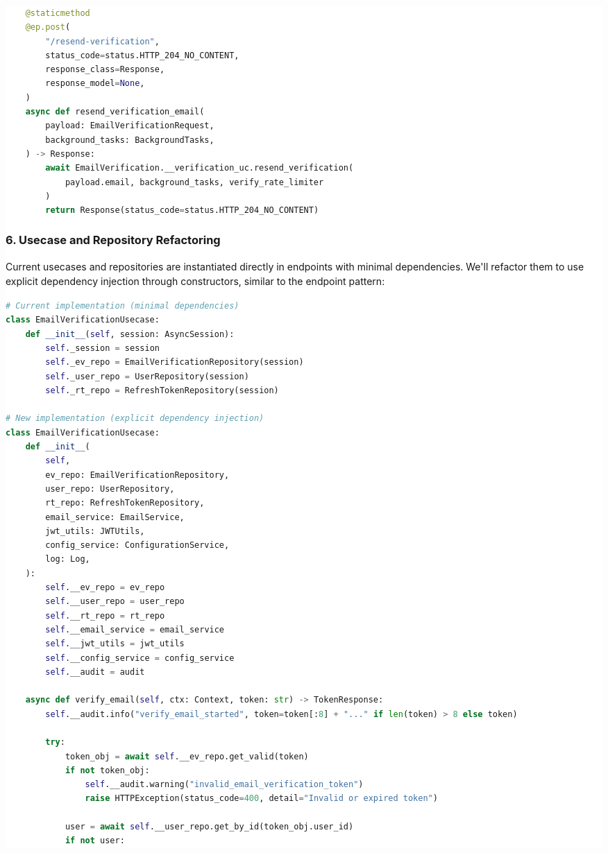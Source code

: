 ```python
    @staticmethod
    @ep.post(
        "/resend-verification",
        status_code=status.HTTP_204_NO_CONTENT,
        response_class=Response,
        response_model=None,
    )
    async def resend_verification_email(
        payload: EmailVerificationRequest,
        background_tasks: BackgroundTasks,
    ) -> Response:
        await EmailVerification.__verification_uc.resend_verification(
            payload.email, background_tasks, verify_rate_limiter
        )
        return Response(status_code=status.HTTP_204_NO_CONTENT)
```

### 6. Usecase and Repository Refactoring

Current usecases and repositories are instantiated directly in endpoints with minimal dependencies. We'll refactor them to use explicit dependency injection through constructors, similar to the endpoint pattern:

```python
# Current implementation (minimal dependencies)
class EmailVerificationUsecase:
    def __init__(self, session: AsyncSession):
        self._session = session
        self._ev_repo = EmailVerificationRepository(session)
        self._user_repo = UserRepository(session)
        self._rt_repo = RefreshTokenRepository(session)

# New implementation (explicit dependency injection)
class EmailVerificationUsecase:
    def __init__(
        self,
        ev_repo: EmailVerificationRepository,
        user_repo: UserRepository,
        rt_repo: RefreshTokenRepository,
        email_service: EmailService,
        jwt_utils: JWTUtils,
        config_service: ConfigurationService,
        log: Log,
    ):
        self.__ev_repo = ev_repo
        self.__user_repo = user_repo
        self.__rt_repo = rt_repo
        self.__email_service = email_service
        self.__jwt_utils = jwt_utils
        self.__config_service = config_service
        self.__audit = audit

    async def verify_email(self, ctx: Context, token: str) -> TokenResponse:
        self.__audit.info("verify_email_started", token=token[:8] + "..." if len(token) > 8 else token)

        try:
            token_obj = await self.__ev_repo.get_valid(token)
            if not token_obj:
                self.__audit.warning("invalid_email_verification_token")
                raise HTTPException(status_code=400, detail="Invalid or expired token")

            user = await self.__user_repo.get_by_id(token_obj.user_id)
            if not user:
```